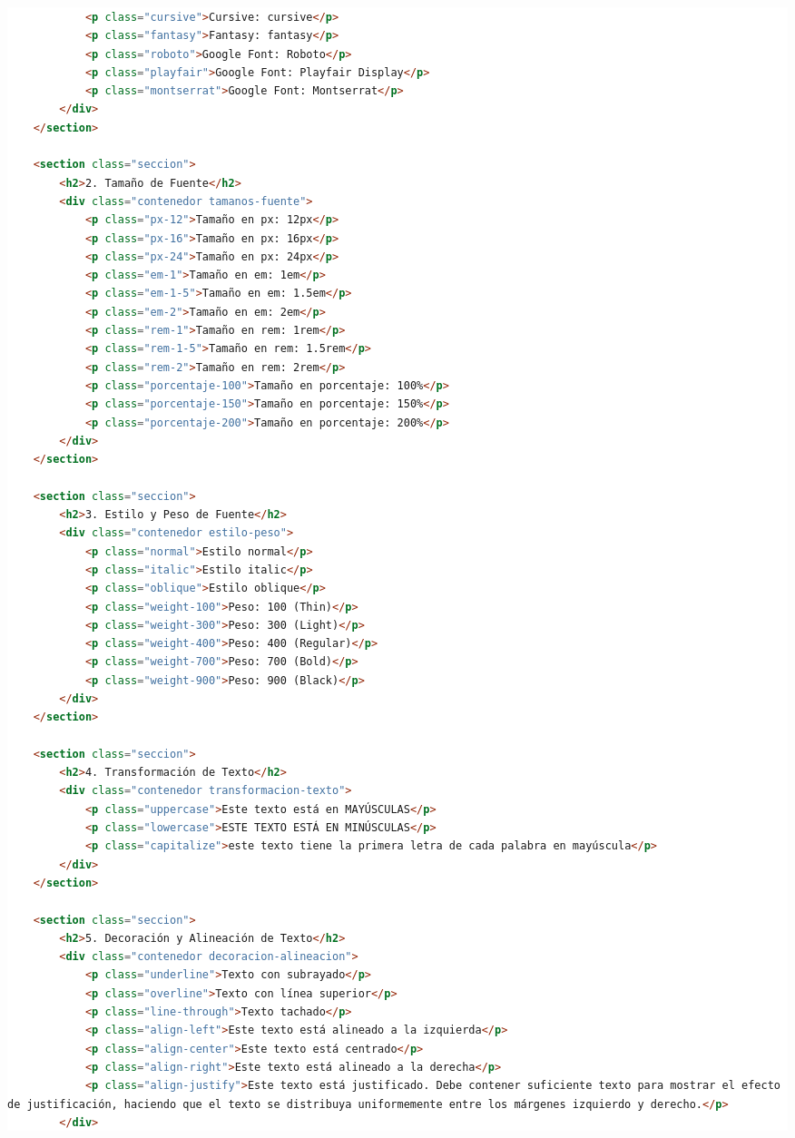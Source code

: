 ```html
            <p class="cursive">Cursive: cursive</p>
            <p class="fantasy">Fantasy: fantasy</p>
            <p class="roboto">Google Font: Roboto</p>
            <p class="playfair">Google Font: Playfair Display</p>
            <p class="montserrat">Google Font: Montserrat</p>
        </div>
    </section>
    
    <section class="seccion">
        <h2>2. Tamaño de Fuente</h2>
        <div class="contenedor tamanos-fuente">
            <p class="px-12">Tamaño en px: 12px</p>
            <p class="px-16">Tamaño en px: 16px</p>
            <p class="px-24">Tamaño en px: 24px</p>
            <p class="em-1">Tamaño en em: 1em</p>
            <p class="em-1-5">Tamaño en em: 1.5em</p>
            <p class="em-2">Tamaño en em: 2em</p>
            <p class="rem-1">Tamaño en rem: 1rem</p>
            <p class="rem-1-5">Tamaño en rem: 1.5rem</p>
            <p class="rem-2">Tamaño en rem: 2rem</p>
            <p class="porcentaje-100">Tamaño en porcentaje: 100%</p>
            <p class="porcentaje-150">Tamaño en porcentaje: 150%</p>
            <p class="porcentaje-200">Tamaño en porcentaje: 200%</p>
        </div>
    </section>
    
    <section class="seccion">
        <h2>3. Estilo y Peso de Fuente</h2>
        <div class="contenedor estilo-peso">
            <p class="normal">Estilo normal</p>
            <p class="italic">Estilo italic</p>
            <p class="oblique">Estilo oblique</p>
            <p class="weight-100">Peso: 100 (Thin)</p>
            <p class="weight-300">Peso: 300 (Light)</p>
            <p class="weight-400">Peso: 400 (Regular)</p>
            <p class="weight-700">Peso: 700 (Bold)</p>
            <p class="weight-900">Peso: 900 (Black)</p>
        </div>
    </section>
    
    <section class="seccion">
        <h2>4. Transformación de Texto</h2>
        <div class="contenedor transformacion-texto">
            <p class="uppercase">Este texto está en MAYÚSCULAS</p>
            <p class="lowercase">ESTE TEXTO ESTÁ EN MINÚSCULAS</p>
            <p class="capitalize">este texto tiene la primera letra de cada palabra en mayúscula</p>
        </div>
    </section>
    
    <section class="seccion">
        <h2>5. Decoración y Alineación de Texto</h2>
        <div class="contenedor decoracion-alineacion">
            <p class="underline">Texto con subrayado</p>
            <p class="overline">Texto con línea superior</p>
            <p class="line-through">Texto tachado</p>
            <p class="align-left">Este texto está alineado a la izquierda</p>
            <p class="align-center">Este texto está centrado</p>
            <p class="align-right">Este texto está alineado a la derecha</p>
            <p class="align-justify">Este texto está justificado. Debe contener suficiente texto para mostrar el efecto de justificación, haciendo que el texto se distribuya uniformemente entre los márgenes izquierdo y derecho.</p>
        </div>
```